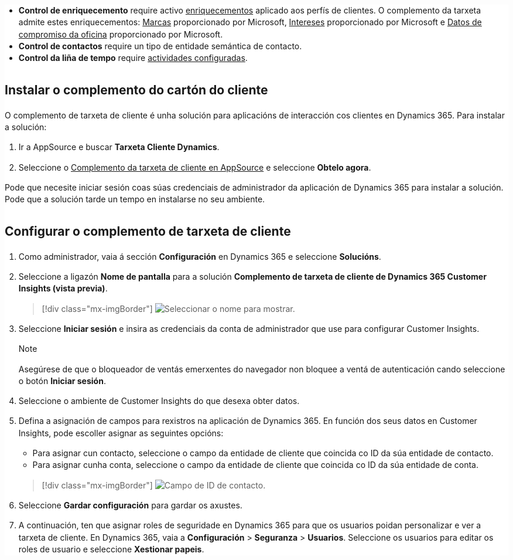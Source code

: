   - **Control de enriquecemento** require activo [enriquecementos](enrichment-hub.md) aplicado aos perfís de clientes. O complemento da tarxeta admite estes enriquecementos: [Marcas](enrichment-microsoft.md) proporcionado por Microsoft, [Intereses](enrichment-microsoft.md) proporcionado por Microsoft e [Datos de compromiso da oficina](enrichment-office.md) proporcionado por Microsoft.
  - **Control de contactos** require un tipo de entidade semántica de contacto.
  - **Control da liña de tempo** require [actividades configuradas](activities.md).

## <a name="install-the-customer-card-add-in"></a>Instalar o complemento do cartón do cliente

O complemento de tarxeta de cliente é unha solución para aplicacións de interacción cos clientes en Dynamics 365. Para instalar a solución:

1. Ir a AppSource e buscar **Tarxeta Cliente Dynamics**.

1. Seleccione o [Complemento da tarxeta de cliente en AppSource](https://appsource.microsoft.com/product/dynamics-365/mscrm.dynamics_365_customer_insights_customer_card_addin?tab=Overview) e seleccione **Obtelo agora**.

Pode que necesite iniciar sesión coas súas credenciais de administrador da aplicación de Dynamics 365 para instalar a solución. Pode que a solución tarde un tempo en instalarse no seu ambiente.

## <a name="configure-the-customer-card-add-in"></a>Configurar o complemento de tarxeta de cliente

1. Como administrador, vaia á sección **Configuración** en Dynamics 365 e seleccione **Solucións**.

1. Seleccione a ligazón **Nome de pantalla** para a solución **Complemento de tarxeta de cliente de Dynamics 365 Customer Insights (vista previa)**.

   > [!div class="mx-imgBorder"]
   > ![Seleccionar o nome para mostrar.](media/select-display-name.png "Seleccionar o nome para mostrar.")

1. Seleccione **Iniciar sesión** e insira as credenciais da conta de administrador que use para configurar Customer Insights.

   > [!NOTE]
   > Asegúrese de que o bloqueador de ventás emerxentes do navegador non bloquee a ventá de autenticación cando seleccione o botón **Iniciar sesión**.

1. Seleccione o ambiente de Customer Insights do que desexa obter datos.

1. Defina a asignación de campos para rexistros na aplicación de Dynamics 365. En función dos seus datos en Customer Insights, pode escoller asignar as seguintes opcións:
   - Para asignar cun contacto, seleccione o campo da entidade de cliente que coincida co ID da súa entidade de contacto.
   - Para asignar cunha conta, seleccione o campo da entidade de cliente que coincida co ID da súa entidade de conta.

   > [!div class="mx-imgBorder"]
   > ![Campo de ID de contacto.](media/contact-id-field.png "Campo de ID de contacto.")

1. Seleccione **Gardar configuración** para gardar os axustes.

1. A continuación, ten que asignar roles de seguridade en Dynamics 365 para que os usuarios poidan personalizar e ver a tarxeta de cliente. En Dynamics 365, vaia a **Configuración** > **Seguranza** > **Usuarios**. Seleccione os usuarios para editar os roles de usuario e seleccione **Xestionar papeis**.

